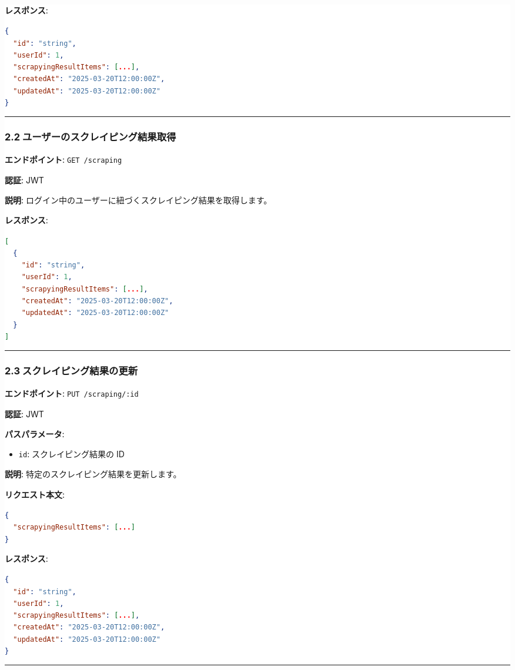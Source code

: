 **レスポンス**:
```json
{
  "id": "string",
  "userId": 1,
  "scrapyingResultItems": [...],
  "createdAt": "2025-03-20T12:00:00Z",
  "updatedAt": "2025-03-20T12:00:00Z"
}
```

---

### 2.2 ユーザーのスクレイピング結果取得

**エンドポイント**: `GET /scraping`

**認証**: JWT

**説明**: ログイン中のユーザーに紐づくスクレイピング結果を取得します。

**レスポンス**:
```json
[
  {
    "id": "string",
    "userId": 1,
    "scrapyingResultItems": [...],
    "createdAt": "2025-03-20T12:00:00Z",
    "updatedAt": "2025-03-20T12:00:00Z"
  }
]
```

---

### 2.3 スクレイピング結果の更新

**エンドポイント**: `PUT /scraping/:id`

**認証**: JWT

**パスパラメータ**:
- `id`: スクレイピング結果の ID

**説明**: 特定のスクレイピング結果を更新します。

**リクエスト本文**:
```json
{
  "scrapyingResultItems": [...]
}
```

**レスポンス**:
```json
{
  "id": "string",
  "userId": 1,
  "scrapyingResultItems": [...],
  "createdAt": "2025-03-20T12:00:00Z",
  "updatedAt": "2025-03-20T12:00:00Z"
}
```

---